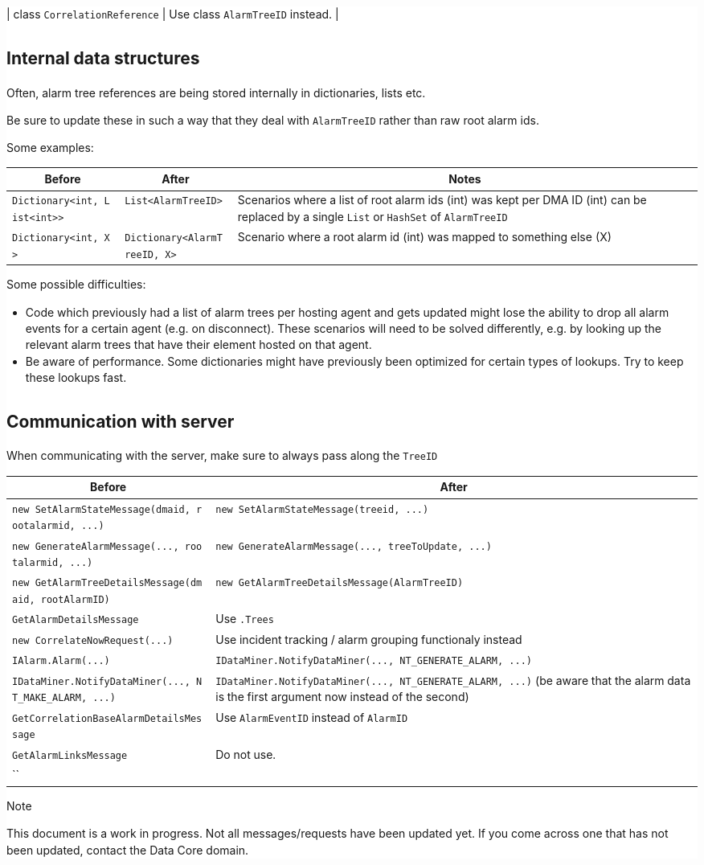 | class `CorrelationReference` | Use class `AlarmTreeID` instead. |

## Internal data structures

Often, alarm tree references are being stored internally in dictionaries, lists etc.

Be sure to update these in such a way that they deal with `AlarmTreeID` rather than raw root alarm ids.

Some examples:

| Before | After | Notes |
| -- | -- | -- |
| `Dictionary<int, List<int>>` | `List<AlarmTreeID>` | Scenarios where a list of root alarm ids (int) was kept per DMA ID (int) can be replaced by a single `List` or `HashSet` of `AlarmTreeID` |
| `Dictionary<int, X>` | `Dictionary<AlarmTreeID, X>` | Scenario where a root alarm id (int) was mapped to something else (X) |

Some possible difficulties:

- Code which previously had a list of alarm trees per hosting agent and gets updated might lose the ability to drop all alarm events for a certain agent (e.g. on disconnect). These scenarios will need to be solved differently, e.g. by looking up the relevant alarm trees that have their element hosted on that agent.
- Be aware of performance. Some dictionaries might have previously been optimized for certain types of lookups. Try to keep these lookups fast.

## Communication with server

When communicating with the server, make sure to always pass along the `TreeID`

| Before | After |
| -- | -- |
| `new SetAlarmStateMessage(dmaid, rootalarmid, ...)` | `new SetAlarmStateMessage(treeid, ...)` |
| `new GenerateAlarmMessage(..., rootalarmid, ...)` | `new GenerateAlarmMessage(..., treeToUpdate, ...)` |
| `new GetAlarmTreeDetailsMessage(dmaid, rootAlarmID)` | `new GetAlarmTreeDetailsMessage(AlarmTreeID)` |
| `GetAlarmDetailsMessage` | Use `.Trees` |
| `new CorrelateNowRequest(...)` | Use incident tracking / alarm grouping functionaly instead |
| `IAlarm.Alarm(...)` | `IDataMiner.NotifyDataMiner(..., NT_GENERATE_ALARM, ...)` |
| `IDataMiner.NotifyDataMiner(..., NT_MAKE_ALARM, ...)` | `IDataMiner.NotifyDataMiner(..., NT_GENERATE_ALARM, ...)` (be aware that the alarm data is the first argument now instead of the second) |
| `GetCorrelationBaseAlarmDetailsMessage` | Use `AlarmEventID` instead of `AlarmID` |
| `GetAlarmLinksMessage` | Do not use. |
| `` | |

> [!NOTE]
> This document is a work in progress. Not all messages/requests have been updated yet. If you come across one that has not been updated, contact the Data Core domain.
